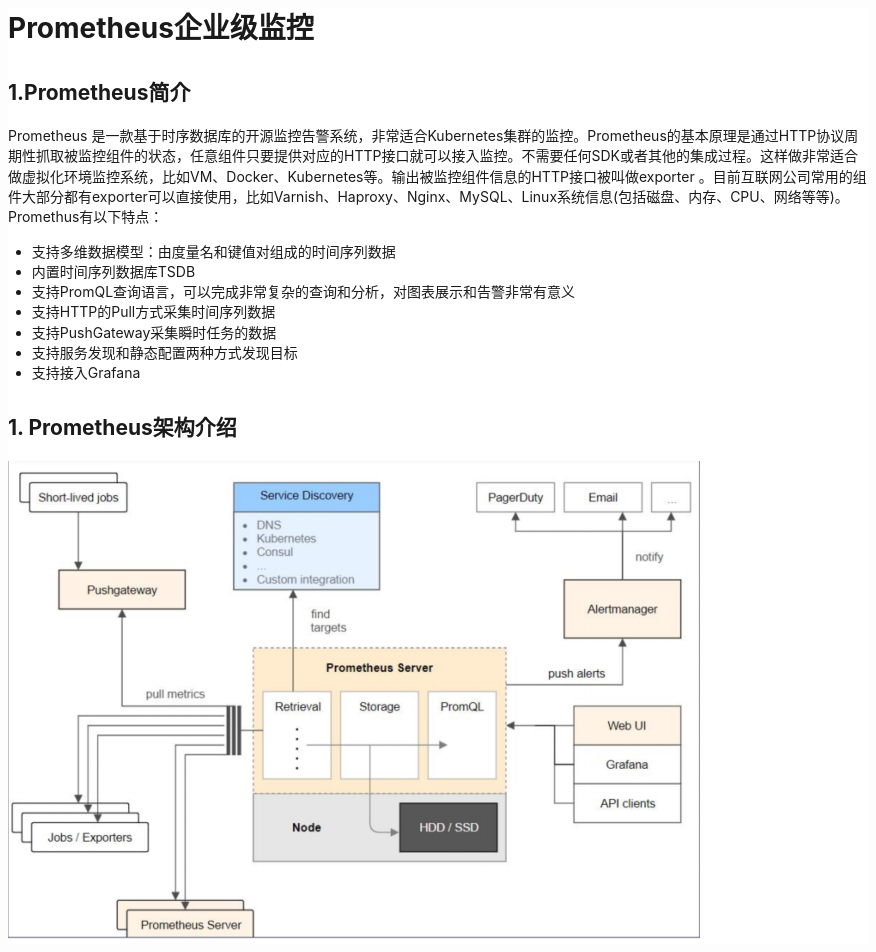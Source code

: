 # Prometheus企业级监控

## 1.Prometheus简介



Prometheus 是一款基于时序数据库的开源监控告警系统，非常适合Kubernetes集群的监控。Prometheus的基本原理是通过HTTP协议周期性抓取被监控组件的状态，任意组件只要提供对应的HTTP接口就可以接入监控。不需要任何SDK或者其他的集成过程。这样做非常适合做虚拟化环境监控系统，比如VM、Docker、Kubernetes等。输出被监控组件信息的HTTP接口被叫做exporter 。目前互联网公司常用的组件大部分都有exporter可以直接使用，比如Varnish、Haproxy、Nginx、MySQL、Linux系统信息(包括磁盘、内存、CPU、网络等等)。Promethus有以下特点：



-  支持多维数据模型：由度量名和键值对组成的时间序列数据 
-  内置时间序列数据库TSDB
-  支持PromQL查询语言，可以完成非常复杂的查询和分析，对图表展示和告警非常有意义
-  支持HTTP的Pull方式采集时间序列数据
-  支持PushGateway采集瞬时任务的数据
-  支持服务发现和静态配置两种方式发现目标
-  支持接入Grafana



## 1. Prometheus架构介绍



![img](assets/Prometheus企业级监控/1683018039822-1759aa07-1177-4c8d-aad9-a26dd700b0bd.png)
